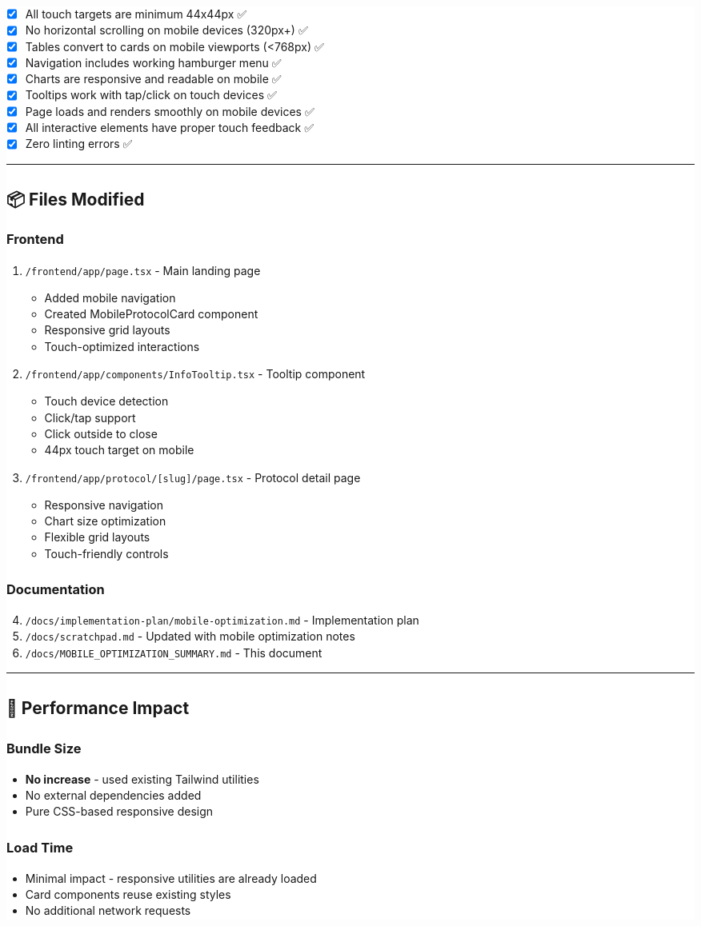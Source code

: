 - [x] All touch targets are minimum 44x44px ✅
- [x] No horizontal scrolling on mobile devices (320px+) ✅
- [x] Tables convert to cards on mobile viewports (<768px) ✅
- [x] Navigation includes working hamburger menu ✅
- [x] Charts are responsive and readable on mobile ✅
- [x] Tooltips work with tap/click on touch devices ✅
- [x] Page loads and renders smoothly on mobile devices ✅
- [x] All interactive elements have proper touch feedback ✅
- [x] Zero linting errors ✅

---

## 📦 Files Modified

### Frontend
1. `/frontend/app/page.tsx` - Main landing page
   - Added mobile navigation
   - Created MobileProtocolCard component
   - Responsive grid layouts
   - Touch-optimized interactions

2. `/frontend/app/components/InfoTooltip.tsx` - Tooltip component
   - Touch device detection
   - Click/tap support
   - Click outside to close
   - 44px touch target on mobile

3. `/frontend/app/protocol/[slug]/page.tsx` - Protocol detail page
   - Responsive navigation
   - Chart size optimization
   - Flexible grid layouts
   - Touch-friendly controls

### Documentation
4. `/docs/implementation-plan/mobile-optimization.md` - Implementation plan
5. `/docs/scratchpad.md` - Updated with mobile optimization notes
6. `/docs/MOBILE_OPTIMIZATION_SUMMARY.md` - This document

---

## 🚀 Performance Impact

### Bundle Size
- **No increase** - used existing Tailwind utilities
- No external dependencies added
- Pure CSS-based responsive design

### Load Time
- Minimal impact - responsive utilities are already loaded
- Card components reuse existing styles
- No additional network requests
